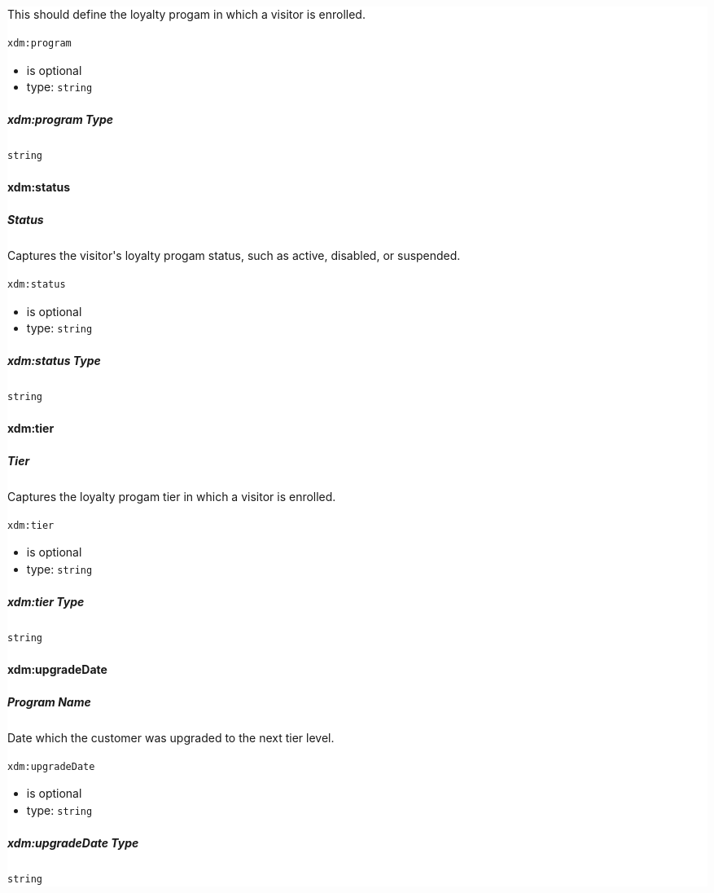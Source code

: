 This should define the loyalty progam in which a visitor is enrolled.

`xdm:program`
* is optional
* type: `string`

##### xdm:program Type


`string`








#### xdm:status
##### Status

Captures the visitor's loyalty progam status, such as active, disabled, or suspended.

`xdm:status`
* is optional
* type: `string`

##### xdm:status Type


`string`








#### xdm:tier
##### Tier

Captures the loyalty progam tier in which a visitor is enrolled.

`xdm:tier`
* is optional
* type: `string`

##### xdm:tier Type


`string`








#### xdm:upgradeDate
##### Program Name

Date which the customer was upgraded to the next tier level.

`xdm:upgradeDate`
* is optional
* type: `string`

##### xdm:upgradeDate Type


`string`











